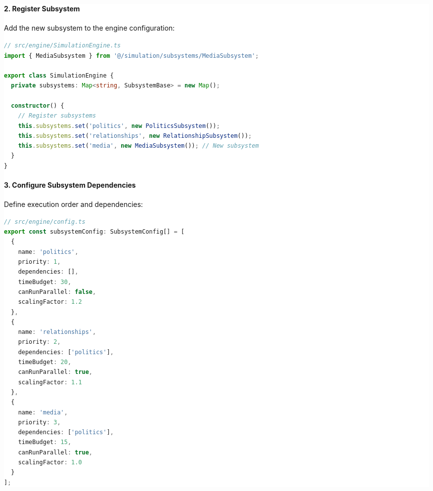 #### 2. Register Subsystem

Add the new subsystem to the engine configuration:

```typescript
// src/engine/SimulationEngine.ts
import { MediaSubsystem } from '@/simulation/subsystems/MediaSubsystem';

export class SimulationEngine {
  private subsystems: Map<string, SubsystemBase> = new Map();

  constructor() {
    // Register subsystems
    this.subsystems.set('politics', new PoliticsSubsystem());
    this.subsystems.set('relationships', new RelationshipSubsystem());
    this.subsystems.set('media', new MediaSubsystem()); // New subsystem
  }
}
```

#### 3. Configure Subsystem Dependencies

Define execution order and dependencies:

```typescript
// src/engine/config.ts
export const subsystemConfig: SubsystemConfig[] = [
  {
    name: 'politics',
    priority: 1,
    dependencies: [],
    timeBudget: 30,
    canRunParallel: false,
    scalingFactor: 1.2
  },
  {
    name: 'relationships',
    priority: 2,
    dependencies: ['politics'],
    timeBudget: 20,
    canRunParallel: true,
    scalingFactor: 1.1
  },
  {
    name: 'media',
    priority: 3,
    dependencies: ['politics'],
    timeBudget: 15,
    canRunParallel: true,
    scalingFactor: 1.0
  }
];
```
